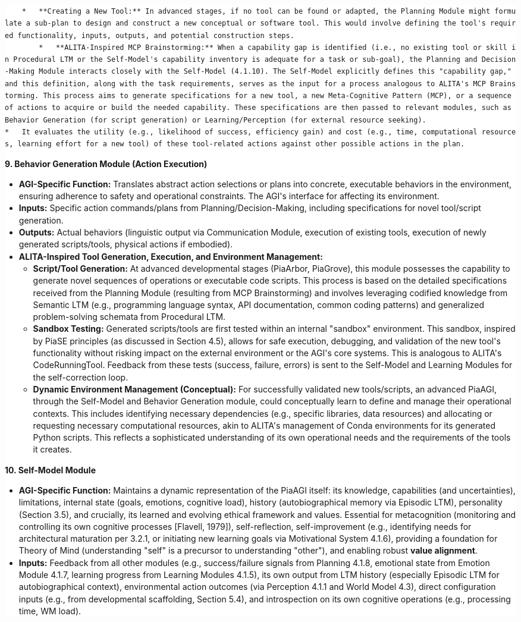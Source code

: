         *   **Creating a New Tool:** In advanced stages, if no tool can be found or adapted, the Planning Module might formulate a sub-plan to design and construct a new conceptual or software tool. This would involve defining the tool's required functionality, inputs, outputs, and potential construction steps.
            *   **ALITA-Inspired MCP Brainstorming:** When a capability gap is identified (i.e., no existing tool or skill in Procedural LTM or the Self-Model's capability inventory is adequate for a task or sub-goal), the Planning and Decision-Making Module interacts closely with the Self-Model (4.1.10). The Self-Model explicitly defines this "capability gap," and this definition, along with the task requirements, serves as the input for a process analogous to ALITA's MCP Brainstorming. This process aims to generate specifications for a new tool, a new Meta-Cognitive Pattern (MCP), or a sequence of actions to acquire or build the needed capability. These specifications are then passed to relevant modules, such as Behavior Generation (for script generation) or Learning/Perception (for external resource seeking).
    *   It evaluates the utility (e.g., likelihood of success, efficiency gain) and cost (e.g., time, computational resources, learning effort for a new tool) of these tool-related actions against other possible actions in the plan.

**9. Behavior Generation Module (Action Execution)**
*   **AGI-Specific Function:** Translates abstract action selections or plans into concrete, executable behaviors in the environment, ensuring adherence to safety and operational constraints. The AGI's interface for affecting its environment.
*   **Inputs:** Specific action commands/plans from Planning/Decision-Making, including specifications for novel tool/script generation.
*   **Outputs:** Actual behaviors (linguistic output via Communication Module, execution of existing tools, execution of newly generated scripts/tools, physical actions if embodied).
*   **ALITA-Inspired Tool Generation, Execution, and Environment Management:**
    *   **Script/Tool Generation:** At advanced developmental stages (PiaArbor, PiaGrove), this module possesses the capability to generate novel sequences of operations or executable code scripts. This process is based on the detailed specifications received from the Planning Module (resulting from MCP Brainstorming) and involves leveraging codified knowledge from Semantic LTM (e.g., programming language syntax, API documentation, common coding patterns) and generalized problem-solving schemata from Procedural LTM.
    *   **Sandbox Testing:** Generated scripts/tools are first tested within an internal "sandbox" environment. This sandbox, inspired by PiaSE principles (as discussed in Section 4.5), allows for safe execution, debugging, and validation of the new tool's functionality without risking impact on the external environment or the AGI's core systems. This is analogous to ALITA's CodeRunningTool. Feedback from these tests (success, failure, errors) is sent to the Self-Model and Learning Modules for the self-correction loop.
    *   **Dynamic Environment Management (Conceptual):** For successfully validated new tools/scripts, an advanced PiaAGI, through the Self-Model and Behavior Generation module, could conceptually learn to define and manage their operational contexts. This includes identifying necessary dependencies (e.g., specific libraries, data resources) and allocating or requesting necessary computational resources, akin to ALITA's management of Conda environments for its generated Python scripts. This reflects a sophisticated understanding of its own operational needs and the requirements of the tools it creates.

**10. Self-Model Module**
*   **AGI-Specific Function:** Maintains a dynamic representation of the PiaAGI itself: its knowledge, capabilities (and uncertainties), limitations, internal state (goals, emotions, cognitive load), history (autobiographical memory via Episodic LTM), personality (Section 3.5), and crucially, its learned and evolving ethical framework and values. Essential for metacognition (monitoring and controlling its own cognitive processes [Flavell, 1979]), self-reflection, self-improvement (e.g., identifying needs for architectural maturation per 3.2.1, or initiating new learning goals via Motivational System 4.1.6), providing a foundation for Theory of Mind (understanding "self" is a precursor to understanding "other"), and enabling robust **value alignment**.
*   **Inputs:** Feedback from all other modules (e.g., success/failure signals from Planning 4.1.8, emotional state from Emotion Module 4.1.7, learning progress from Learning Modules 4.1.5), its own output from LTM history (especially Episodic LTM for autobiographical context), environmental action outcomes (via Perception 4.1.1 and World Model 4.3), direct configuration inputs (e.g., from developmental scaffolding, Section 5.4), and introspection on its own cognitive operations (e.g., processing time, WM load).